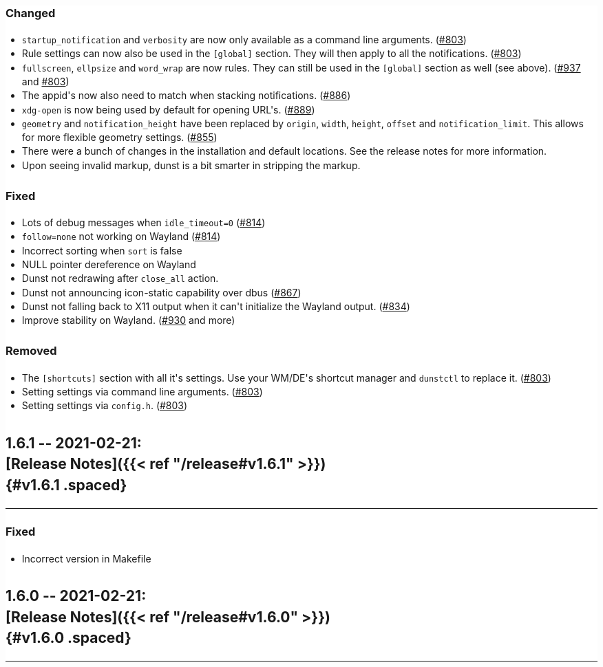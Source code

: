 ### Changed
- `startup_notification` and `verbosity` are now only available as a command
  line arguments. ([#803](https://github.com/dunst-project/dunst/issues/803))
- Rule settings can now also be used in the `[global]` section. They will then
  apply to all the notifications. ([#803](https://github.com/dunst-project/dunst/issues/803))
- `fullscreen`, `ellpsize` and `word_wrap` are now rules. They can still be used
  in the `[global]` section as well (see above). ([#937](https://github.com/dunst-project/dunst/issues/937) and [#803](https://github.com/dunst-project/dunst/issues/803))
- The appid's now also need to match when stacking notifications. ([#886](https://github.com/dunst-project/dunst/issues/886))
- `xdg-open` is now being used by default for opening URL's. ([#889](https://github.com/dunst-project/dunst/issues/889))
- `geometry` and `notification_height` have been replaced by `origin`, `width`,
  `height`, `offset` and `notification_limit`. This allows for more flexible
  geometry settings. ([#855](https://github.com/dunst-project/dunst/issues/855))
- There were a bunch of changes in the installation and default locations. See
  the release notes for more information.
- Upon seeing invalid markup, dunst is a bit smarter in stripping the markup.

### Fixed
- Lots of debug messages when `idle_timeout=0` ([#814](https://github.com/dunst-project/dunst/issues/814))
- `follow=none` not working on Wayland ([#814](https://github.com/dunst-project/dunst/issues/814))
- Incorrect sorting when `sort` is false
- NULL pointer dereference on Wayland
- Dunst not redrawing after `close_all` action.
- Dunst not announcing icon-static capability over dbus ([#867](https://github.com/dunst-project/dunst/issues/867))
- Dunst not falling back to X11 output when it can't initialize the Wayland
  output. ([#834](https://github.com/dunst-project/dunst/issues/834))
- Improve stability on Wayland. ([#930](https://github.com/dunst-project/dunst/issues/930) and more)

### Removed
- The `[shortcuts]` section with all it's settings. Use your WM/DE's shortcut
  manager and `dunstctl` to replace it. ([#803](https://github.com/dunst-project/dunst/issues/803))
- Setting settings via command line arguments. ([#803](https://github.com/dunst-project/dunst/issues/803))
- Setting settings via `config.h`. ([#803](https://github.com/dunst-project/dunst/issues/803))

## 1.6.1 -- 2021-02-21: <div class="flabel"><i class="fa fa-sticky-note"></i> [Release Notes]({{< ref "/release#v1.6.1" >}})</div> {#v1.6.1 .spaced}
****

### Fixed
- Incorrect version in Makefile

## 1.6.0 -- 2021-02-21: <div class="flabel"><i class="fa fa-sticky-note"></i> [Release Notes]({{< ref "/release#v1.6.0" >}})</div> {#v1.6.0 .spaced}
****
